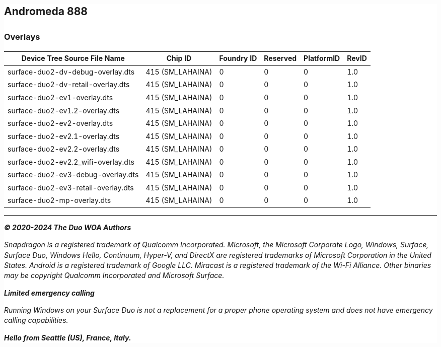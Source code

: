 ## Andromeda 888

### Overlays

| Device Tree Source File Name        | Chip ID                        | Foundry ID | Reserved | PlatformID | RevID         |
|-------------------------------------|--------------------------------|------------|----------|------------|---------------|
| surface-duo2-dv-debug-overlay.dts   | 415 (SM_LAHAINA)               | 0          | 0        | 0          | 1.0           |
| surface-duo2-dv-retail-overlay.dts  | 415 (SM_LAHAINA)               | 0          | 0        | 0          | 1.0           |
| surface-duo2-ev1-overlay.dts        | 415 (SM_LAHAINA)               | 0          | 0        | 0          | 1.0           |
| surface-duo2-ev1.2-overlay.dts      | 415 (SM_LAHAINA)               | 0          | 0        | 0          | 1.0           |
| surface-duo2-ev2-overlay.dts        | 415 (SM_LAHAINA)               | 0          | 0        | 0          | 1.0           |
| surface-duo2-ev2.1-overlay.dts      | 415 (SM_LAHAINA)               | 0          | 0        | 0          | 1.0           |
| surface-duo2-ev2.2-overlay.dts      | 415 (SM_LAHAINA)               | 0          | 0        | 0          | 1.0           |
| surface-duo2-ev2.2_wifi-overlay.dts | 415 (SM_LAHAINA)               | 0          | 0        | 0          | 1.0           |
| surface-duo2-ev3-debug-overlay.dts  | 415 (SM_LAHAINA)               | 0          | 0        | 0          | 1.0           |
| surface-duo2-ev3-retail-overlay.dts | 415 (SM_LAHAINA)               | 0          | 0        | 0          | 1.0           |
| surface-duo2-mp-overlay.dts         | 415 (SM_LAHAINA)               | 0          | 0        | 0          | 1.0           |

---

_**© 2020-2024 The Duo WOA Authors**_

_Snapdragon is a registered trademark of Qualcomm Incorporated. Microsoft, the Microsoft Corporate Logo, Windows, Surface, Surface Duo, Windows Hello, Continuum, Hyper-V, and DirectX are registered trademarks of Microsoft Corporation in the United States. Android is a registered trademark of Google LLC. Miracast is a registered trademark of the Wi-Fi Alliance. Other binaries may be copyright Qualcomm Incorporated and Microsoft Surface._

_**Limited emergency calling**_

_Running Windows on your Surface Duo is not a replacement for a proper phone operating system and does not have emergency calling capabilities._

_**Hello from Seattle (US), France, Italy.**_